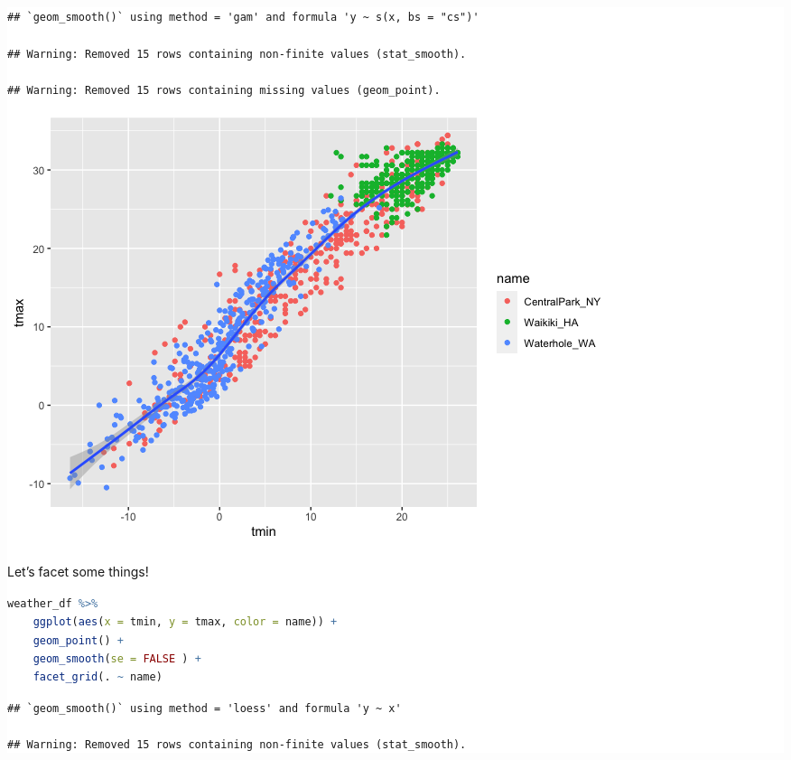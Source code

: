     ## `geom_smooth()` using method = 'gam' and formula 'y ~ s(x, bs = "cs")'

    ## Warning: Removed 15 rows containing non-finite values (stat_smooth).

    ## Warning: Removed 15 rows containing missing values (geom_point).

![](viz_i-_files/figure-gfm/unnamed-chunk-6-1.png)

Let’s facet some things\!

``` r
weather_df %>% 
    ggplot(aes(x = tmin, y = tmax, color = name)) +
    geom_point() +
    geom_smooth(se = FALSE ) +
    facet_grid(. ~ name)
```

    ## `geom_smooth()` using method = 'loess' and formula 'y ~ x'

    ## Warning: Removed 15 rows containing non-finite values (stat_smooth).
